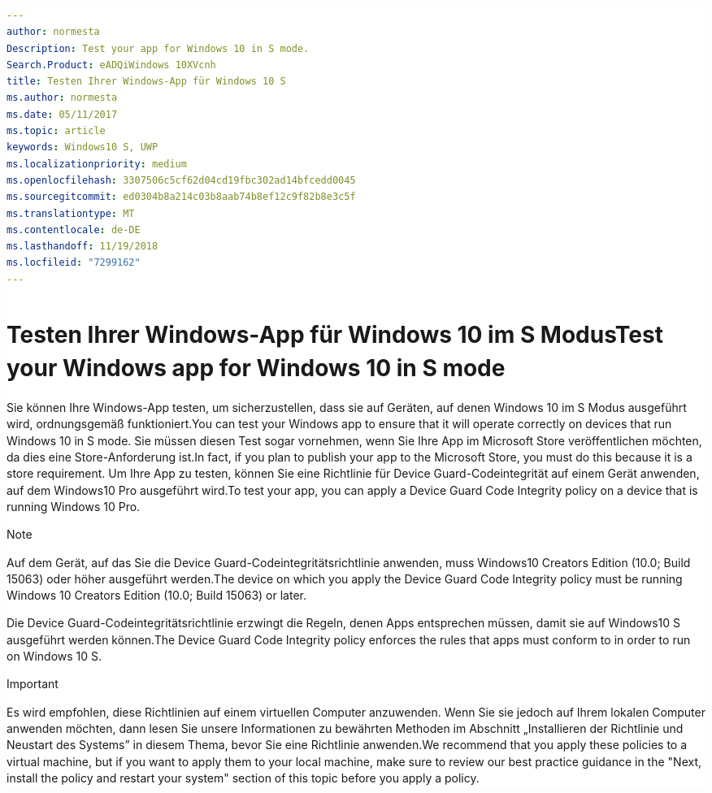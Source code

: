 ```yaml
---
author: normesta
Description: Test your app for Windows 10 in S mode.
Search.Product: eADQiWindows 10XVcnh
title: Testen Ihrer Windows-App für Windows 10 S
ms.author: normesta
ms.date: 05/11/2017
ms.topic: article
keywords: Windows10 S, UWP
ms.localizationpriority: medium
ms.openlocfilehash: 3307506c5cf62d04cd19fbc302ad14bfcedd0045
ms.sourcegitcommit: ed0304b8a214c03b8aab74b8ef12c9f82b8e3c5f
ms.translationtype: MT
ms.contentlocale: de-DE
ms.lasthandoff: 11/19/2018
ms.locfileid: "7299162"
---
```

# <a name="test-your-windows-app-for-windows-10-in-s-mode"></a><span data-ttu-id="eda4e-103">Testen Ihrer Windows-App für Windows 10 im S Modus</span><span class="sxs-lookup"><span data-stu-id="eda4e-103">Test your Windows app for Windows 10 in S mode</span></span>

<span data-ttu-id="eda4e-104">Sie können Ihre Windows-App testen, um sicherzustellen, dass sie auf Geräten, auf denen Windows 10 im S Modus ausgeführt wird, ordnungsgemäß funktioniert.</span><span class="sxs-lookup"><span data-stu-id="eda4e-104">You can test your Windows app to ensure that it will operate correctly on devices that run Windows 10 in S mode.</span></span> <span data-ttu-id="eda4e-105">Sie müssen diesen Test sogar vornehmen, wenn Sie Ihre App im Microsoft Store veröffentlichen möchten, da dies eine Store-Anforderung ist.</span><span class="sxs-lookup"><span data-stu-id="eda4e-105">In fact, if you plan to publish your app to the Microsoft Store, you must do this because it is a store requirement.</span></span> <span data-ttu-id="eda4e-106">Um Ihre App zu testen, können Sie eine Richtlinie für Device Guard-Codeintegrität auf einem Gerät anwenden, auf dem Windows10 Pro ausgeführt wird.</span><span class="sxs-lookup"><span data-stu-id="eda4e-106">To test your app, you can apply a Device Guard Code Integrity policy on a device that is running Windows 10 Pro.</span></span>

> [!NOTE]
> <span data-ttu-id="eda4e-107">Auf dem Gerät, auf das Sie die Device Guard-Codeintegritätsrichtlinie anwenden, muss Windows10 Creators Edition (10.0; Build 15063) oder höher ausgeführt werden.</span><span class="sxs-lookup"><span data-stu-id="eda4e-107">The device on which you apply the Device Guard Code Integrity policy must be running Windows 10 Creators Edition (10.0; Build 15063) or later.</span></span>

<span data-ttu-id="eda4e-108">Die Device Guard-Codeintegritätsrichtlinie erzwingt die Regeln, denen Apps entsprechen müssen, damit sie auf Windows10 S ausgeführt werden können.</span><span class="sxs-lookup"><span data-stu-id="eda4e-108">The Device Guard Code Integrity policy enforces the rules that apps must conform to in order to run on Windows 10 S.</span></span>

> [!IMPORTANT]
><span data-ttu-id="eda4e-109">Es wird empfohlen, diese Richtlinien auf einem virtuellen Computer anzuwenden. Wenn Sie sie jedoch auf Ihrem lokalen Computer anwenden möchten, dann lesen Sie unsere Informationen zu bewährten Methoden im Abschnitt „Installieren der Richtlinie und Neustart des Systems” in diesem Thema, bevor Sie eine Richtlinie anwenden.</span><span class="sxs-lookup"><span data-stu-id="eda4e-109">We recommend that you apply these policies to a virtual machine, but if you want to apply them to your local machine, make sure to review our best practice guidance in the "Next, install the policy and restart your system" section of this topic before you apply a policy.</span></span>
